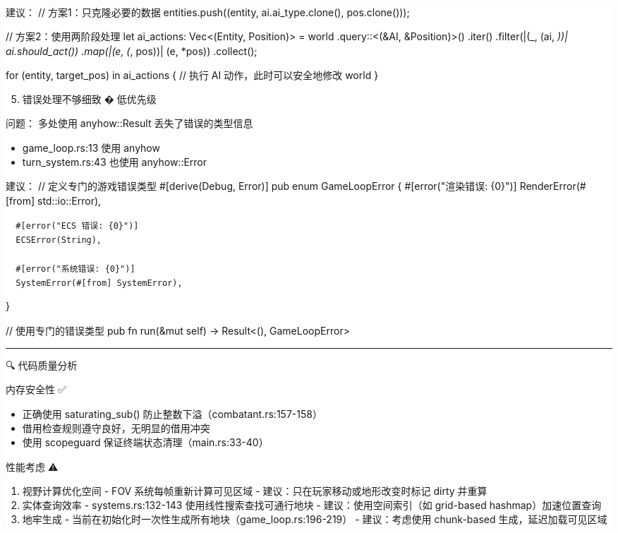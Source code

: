   建议：
  // 方案1：只克隆必要的数据
  entities.push((entity, ai.ai_type.clone(), pos.clone()));

  // 方案2：使用两阶段处理
  let ai_actions: Vec<(Entity, Position)> = world
      .query::<(&AI, &Position)>()
      .iter()
      .filter(|(_, (ai, _))| ai.should_act())
      .map(|(e, (_, pos))| (e, *pos))
      .collect();

  for (entity, target_pos) in ai_actions {
      // 执行 AI 动作，此时可以安全地修改 world
  }

  5. 错误处理不够细致 � 低优先级

  问题： 多处使用 anyhow::Result 丢失了错误的类型信息
  - game_loop.rs:13 使用 anyhow
  - turn_system.rs:43 也使用 anyhow::Error

  建议：
  // 定义专门的游戏错误类型
  #[derive(Debug, Error)]
  pub enum GameLoopError {
      #[error("渲染错误: {0}")]
      RenderError(#[from] std::io::Error),

      #[error("ECS 错误: {0}")]
      ECSError(String),

      #[error("系统错误: {0}")]
      SystemError(#[from] SystemError),
  }

  // 使用专门的错误类型
  pub fn run(&mut self) -> Result<(), GameLoopError>

  ---
  🔍 代码质量分析

  内存安全性 ✅

  - 正确使用 saturating_sub() 防止整数下溢（combatant.rs:157-158）
  - 借用检查规则遵守良好，无明显的借用冲突
  - 使用 scopeguard 保证终端状态清理（main.rs:33-40）

  性能考虑 ⚠️

  1. 视野计算优化空间
    - FOV 系统每帧重新计算可见区域
    - 建议：只在玩家移动或地形改变时标记 dirty 并重算
  2. 实体查询效率
    - systems.rs:132-143 使用线性搜索查找可通行地块
    - 建议：使用空间索引（如 grid-based hashmap）加速位置查询
  3. 地牢生成
    - 当前在初始化时一次性生成所有地块（game_loop.rs:196-219）
    - 建议：考虑使用 chunk-based 生成，延迟加载可见区域
